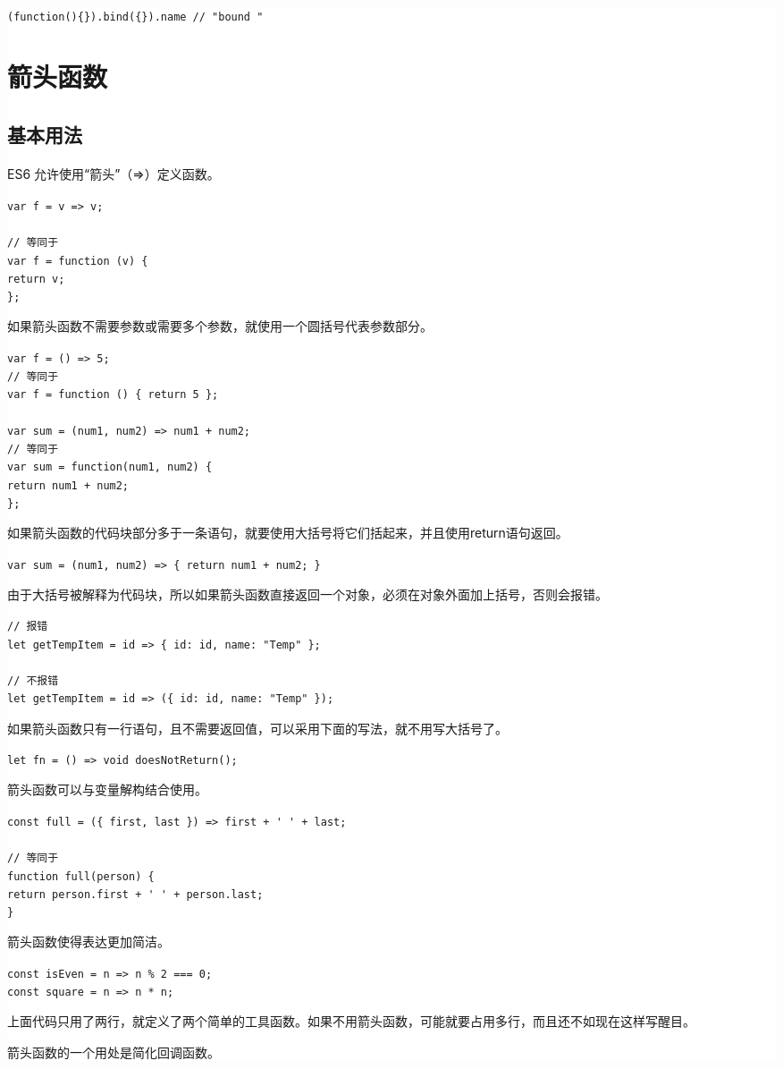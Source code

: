     (function(){}).bind({}).name // "bound "

# 箭头函数

## 基本用法

ES6 允许使用“箭头”（=>）定义函数。

    var f = v => v;

    // 等同于
    var f = function (v) {
    return v;
    };
如果箭头函数不需要参数或需要多个参数，就使用一个圆括号代表参数部分。

    var f = () => 5;
    // 等同于
    var f = function () { return 5 };

    var sum = (num1, num2) => num1 + num2;
    // 等同于
    var sum = function(num1, num2) {
    return num1 + num2;
    };
如果箭头函数的代码块部分多于一条语句，就要使用大括号将它们括起来，并且使用return语句返回。

    var sum = (num1, num2) => { return num1 + num2; }
由于大括号被解释为代码块，所以如果箭头函数直接返回一个对象，必须在对象外面加上括号，否则会报错。

    // 报错
    let getTempItem = id => { id: id, name: "Temp" };

    // 不报错
    let getTempItem = id => ({ id: id, name: "Temp" });


如果箭头函数只有一行语句，且不需要返回值，可以采用下面的写法，就不用写大括号了。

    let fn = () => void doesNotReturn();
箭头函数可以与变量解构结合使用。

    const full = ({ first, last }) => first + ' ' + last;

    // 等同于
    function full(person) {
    return person.first + ' ' + person.last;
    }
箭头函数使得表达更加简洁。

    const isEven = n => n % 2 === 0;
    const square = n => n * n;
上面代码只用了两行，就定义了两个简单的工具函数。如果不用箭头函数，可能就要占用多行，而且还不如现在这样写醒目。

箭头函数的一个用处是简化回调函数。
